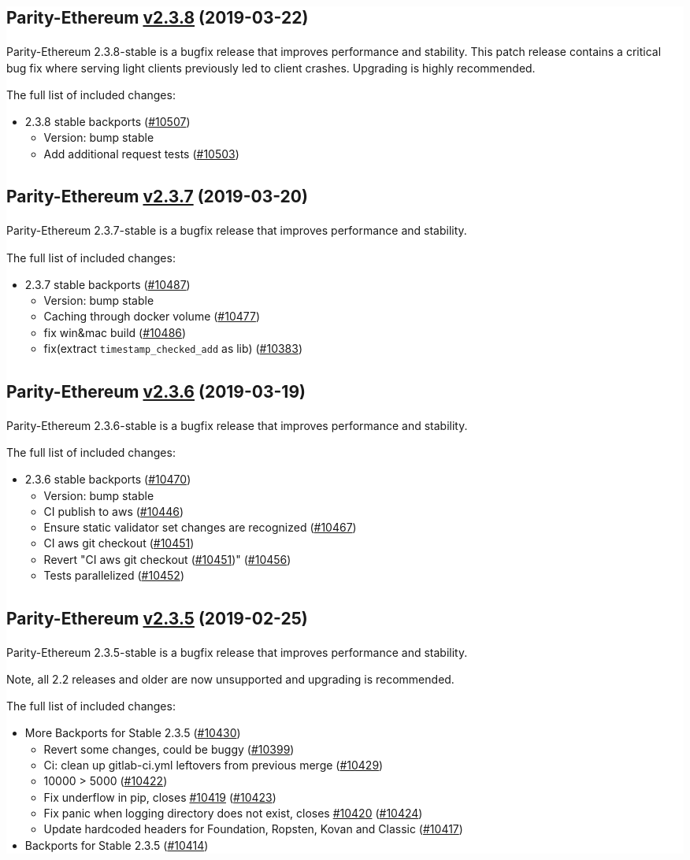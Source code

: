 ## Parity-Ethereum [v2.3.8](https://github.com/paritytech/parity-ethereum/releases/tag/v2.3.8) (2019-03-22)

Parity-Ethereum 2.3.8-stable is a bugfix release that improves performance and stability. This patch release contains a critical bug fix where serving light clients previously led to client crashes. Upgrading is highly recommended.

The full list of included changes:
- 2.3.8 stable backports ([#10507](https://github.com/paritytech/parity-ethereum/pull/10507))
  - Version: bump stable
  - Add additional request tests ([#10503](https://github.com/paritytech/parity-ethereum/pull/10503))

## Parity-Ethereum [v2.3.7](https://github.com/paritytech/parity-ethereum/releases/tag/v2.3.7) (2019-03-20)

Parity-Ethereum 2.3.7-stable is a bugfix release that improves performance and stability.

The full list of included changes:
- 2.3.7 stable backports ([#10487](https://github.com/paritytech/parity-ethereum/pull/10487))
  - Version: bump stable
  - Сaching through docker volume ([#10477](https://github.com/paritytech/parity-ethereum/pull/10477))
  - fix win&mac build ([#10486](https://github.com/paritytech/parity-ethereum/pull/10486))
  - fix(extract `timestamp_checked_add` as lib) ([#10383](https://github.com/paritytech/parity-ethereum/pull/10383))

## Parity-Ethereum [v2.3.6](https://github.com/paritytech/parity-ethereum/releases/tag/v2.3.6) (2019-03-19)

Parity-Ethereum 2.3.6-stable is a bugfix release that improves performance and stability.

The full list of included changes:
- 2.3.6 stable backports ([#10470](https://github.com/paritytech/parity-ethereum/pull/10470))
  - Version: bump stable
  - CI publish to aws ([#10446](https://github.com/paritytech/parity-ethereum/pull/10446))
  - Ensure static validator set changes are recognized ([#10467](https://github.com/paritytech/parity-ethereum/pull/10467))
  - CI aws git checkout ([#10451](https://github.com/paritytech/parity-ethereum/pull/10451))
  - Revert "CI aws git checkout ([#10451](https://github.com/paritytech/parity-ethereum/pull/10451))" ([#10456](https://github.com/paritytech/parity-ethereum/pull/10456))
  - Tests parallelized ([#10452](https://github.com/paritytech/parity-ethereum/pull/10452))

## Parity-Ethereum [v2.3.5](https://github.com/paritytech/parity-ethereum/releases/tag/v2.3.5) (2019-02-25)

Parity-Ethereum 2.3.5-stable is a bugfix release that improves performance and stability.

Note, all 2.2 releases and older are now unsupported and upgrading is recommended.

The full list of included changes:

- More Backports for Stable 2.3.5 ([#10430](https://github.com/paritytech/parity-ethereum/pull/10430))
  - Revert some changes, could be buggy ([#10399](https://github.com/paritytech/parity-ethereum/pull/10399))
  - Ci: clean up gitlab-ci.yml leftovers from previous merge ([#10429](https://github.com/paritytech/parity-ethereum/pull/10429))
  - 10000 > 5000 ([#10422](https://github.com/paritytech/parity-ethereum/pull/10422))
  - Fix underflow in pip, closes [#10419](https://github.com/paritytech/parity-ethereum/pull/10419) ([#10423](https://github.com/paritytech/parity-ethereum/pull/10423))
  - Fix panic when logging directory does not exist, closes [#10420](https://github.com/paritytech/parity-ethereum/pull/10420) ([#10424](https://github.com/paritytech/parity-ethereum/pull/10424))
  - Update hardcoded headers for Foundation, Ropsten, Kovan and Classic ([#10417](https://github.com/paritytech/parity-ethereum/pull/10417))
- Backports for Stable 2.3.5 ([#10414](https://github.com/paritytech/parity-ethereum/pull/10414))